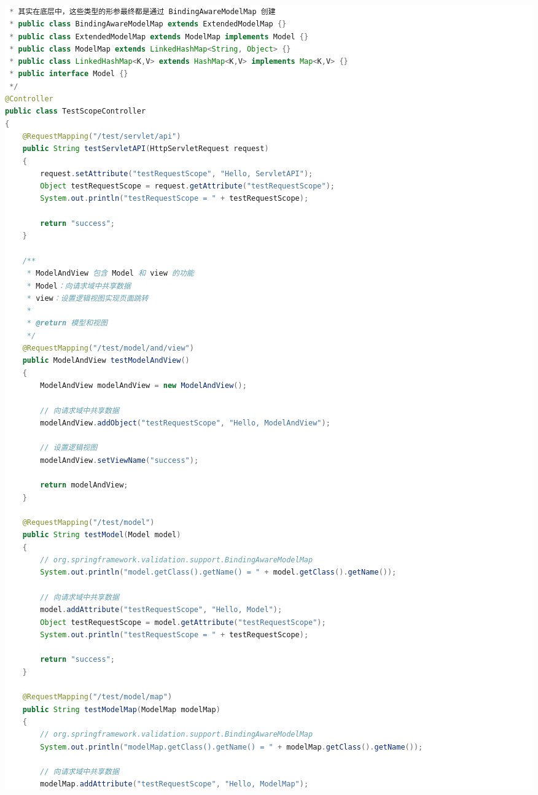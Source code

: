 ```java
 * 其实在底层中，这些类型的形参最终都是通过 BindingAwareModelMap 创建
 * public class BindingAwareModelMap extends ExtendedModelMap {}
 * public class ExtendedModelMap extends ModelMap implements Model {}
 * public class ModelMap extends LinkedHashMap<String, Object> {}
 * public class LinkedHashMap<K,V> extends HashMap<K,V> implements Map<K,V> {}
 * public interface Model {}
 */
@Controller
public class TestScopeController
{
    @RequestMapping("/test/servlet/api")
    public String testServletAPI(HttpServletRequest request)
    {
        request.setAttribute("testRequestScope", "Hello, ServletAPI");
        Object testRequestScope = request.getAttribute("testRequestScope");
        System.out.println("testRequestScope = " + testRequestScope);

        return "success";
    }

    /**
     * ModelAndView 包含 Model 和 view 的功能
     * Model：向请求域中共享数据
     * view：设置逻辑视图实现页面跳转
     *
     * @return 模型和视图
     */
    @RequestMapping("/test/model/and/view")
    public ModelAndView testModelAndView()
    {
        ModelAndView modelAndView = new ModelAndView();

        // 向请求域中共享数据
        modelAndView.addObject("testRequestScope", "Hello, ModelAndView");

        // 设置逻辑视图
        modelAndView.setViewName("success");

        return modelAndView;
    }

    @RequestMapping("/test/model")
    public String testModel(Model model)
    {
        // org.springframework.validation.support.BindingAwareModelMap
        System.out.println("model.getClass().getName() = " + model.getClass().getName());

        // 向请求域中共享数据
        model.addAttribute("testRequestScope", "Hello, Model");
        Object testRequestScope = model.getAttribute("testRequestScope");
        System.out.println("testRequestScope = " + testRequestScope);

        return "success";
    }

    @RequestMapping("/test/model/map")
    public String testModelMap(ModelMap modelMap)
    {
        // org.springframework.validation.support.BindingAwareModelMap
        System.out.println("modelMap.getClass().getName() = " + modelMap.getClass().getName());

        // 向请求域中共享数据
        modelMap.addAttribute("testRequestScope", "Hello, ModelMap");
```